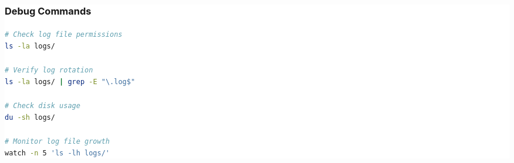 ### Debug Commands
```bash
# Check log file permissions
ls -la logs/

# Verify log rotation
ls -la logs/ | grep -E "\.log$"

# Check disk usage
du -sh logs/

# Monitor log file growth
watch -n 5 'ls -lh logs/'
``` 